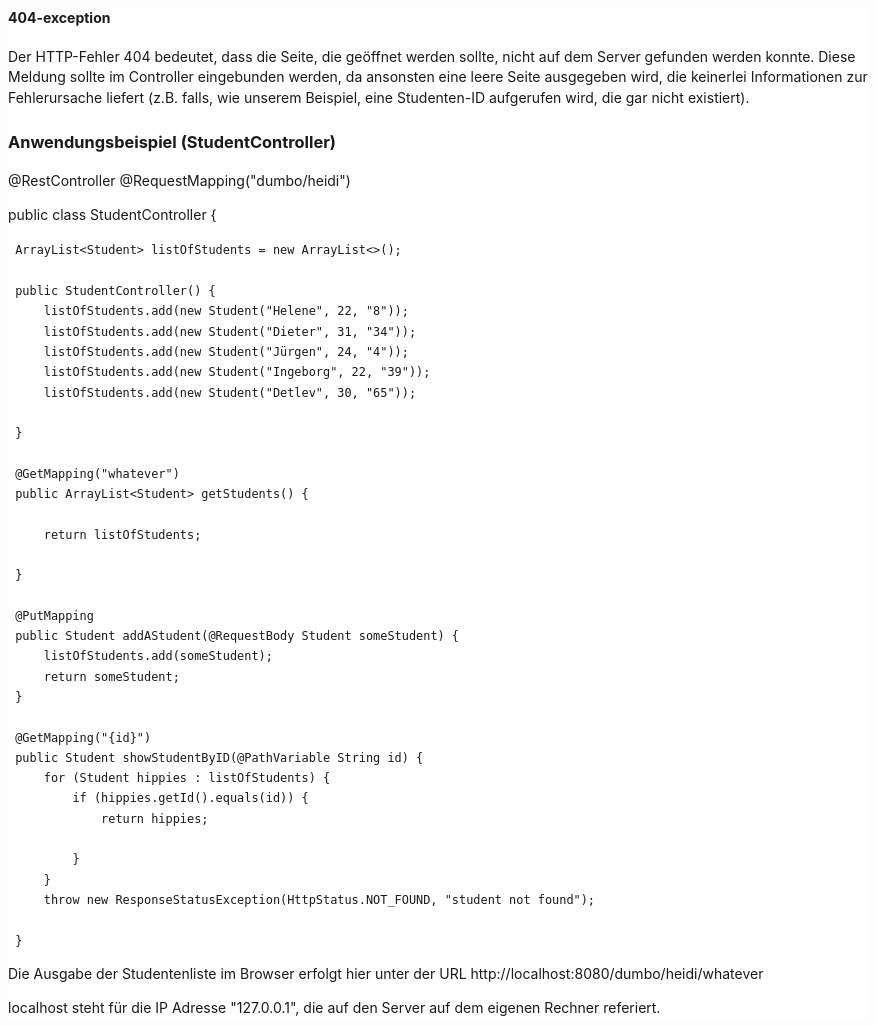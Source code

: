 #### 404-exception
Der HTTP-Fehler 404 bedeutet, dass die Seite, die geöffnet werden sollte, nicht auf dem Server gefunden werden konnte. Diese Meldung sollte im Controller eingebunden werden, da ansonsten eine leere Seite ausgegeben wird, die keinerlei Informationen zur Fehlerursache liefert (z.B. falls, wie unserem Beispiel, eine Studenten-ID aufgerufen wird, die gar nicht existiert).

### Anwendungsbeispiel (StudentController)


 
 @RestController
 @RequestMapping("dumbo/heidi")
 
 public class StudentController {
 
     ArrayList<Student> listOfStudents = new ArrayList<>();
 
     public StudentController() {
         listOfStudents.add(new Student("Helene", 22, "8"));
         listOfStudents.add(new Student("Dieter", 31, "34"));
         listOfStudents.add(new Student("Jürgen", 24, "4"));
         listOfStudents.add(new Student("Ingeborg", 22, "39"));
         listOfStudents.add(new Student("Detlev", 30, "65"));
 
     }
 
     @GetMapping("whatever")
     public ArrayList<Student> getStudents() {
 
         return listOfStudents;
 
     }
 
     @PutMapping
     public Student addAStudent(@RequestBody Student someStudent) {
         listOfStudents.add(someStudent);
         return someStudent;
     }
 
     @GetMapping("{id}")
     public Student showStudentByID(@PathVariable String id) {
         for (Student hippies : listOfStudents) {
             if (hippies.getId().equals(id)) {
                 return hippies;
 
             }
         }
         throw new ResponseStatusException(HttpStatus.NOT_FOUND, "student not found");
 
     }


Die Ausgabe der Studentenliste im Browser erfolgt hier unter der URL http://localhost:8080/dumbo/heidi/whatever
<p>localhost steht für die IP Adresse "127.0.0.1", die auf den Server auf dem eigenen Rechner referiert. 
</p>
